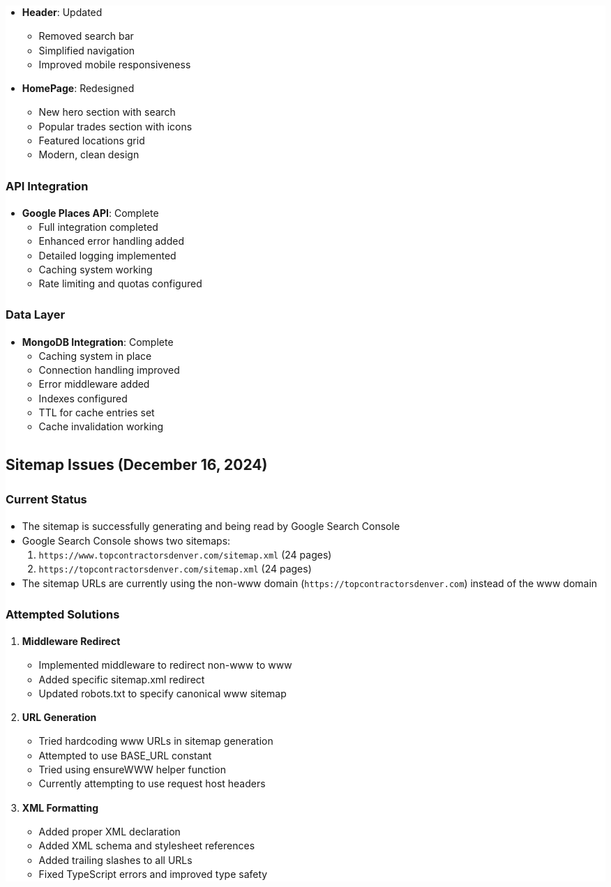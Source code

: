 - **Header**: Updated
  - Removed search bar
  - Simplified navigation
  - Improved mobile responsiveness
  
- **HomePage**: Redesigned
  - New hero section with search
  - Popular trades section with icons
  - Featured locations grid
  - Modern, clean design

### API Integration
- **Google Places API**: Complete
  - Full integration completed
  - Enhanced error handling added
  - Detailed logging implemented
  - Caching system working
  - Rate limiting and quotas configured

### Data Layer
- **MongoDB Integration**: Complete
  - Caching system in place
  - Connection handling improved
  - Error middleware added
  - Indexes configured
  - TTL for cache entries set
  - Cache invalidation working

## Sitemap Issues (December 16, 2024)

### Current Status
- The sitemap is successfully generating and being read by Google Search Console
- Google Search Console shows two sitemaps:
  1. `https://www.topcontractorsdenver.com/sitemap.xml` (24 pages)
  2. `https://topcontractorsdenver.com/sitemap.xml` (24 pages)
- The sitemap URLs are currently using the non-www domain (`https://topcontractorsdenver.com`) instead of the www domain

### Attempted Solutions
1. **Middleware Redirect**
   - Implemented middleware to redirect non-www to www
   - Added specific sitemap.xml redirect
   - Updated robots.txt to specify canonical www sitemap

2. **URL Generation**
   - Tried hardcoding www URLs in sitemap generation
   - Attempted to use BASE_URL constant
   - Tried using ensureWWW helper function
   - Currently attempting to use request host headers

3. **XML Formatting**
   - Added proper XML declaration
   - Added XML schema and stylesheet references
   - Added trailing slashes to all URLs
   - Fixed TypeScript errors and improved type safety
